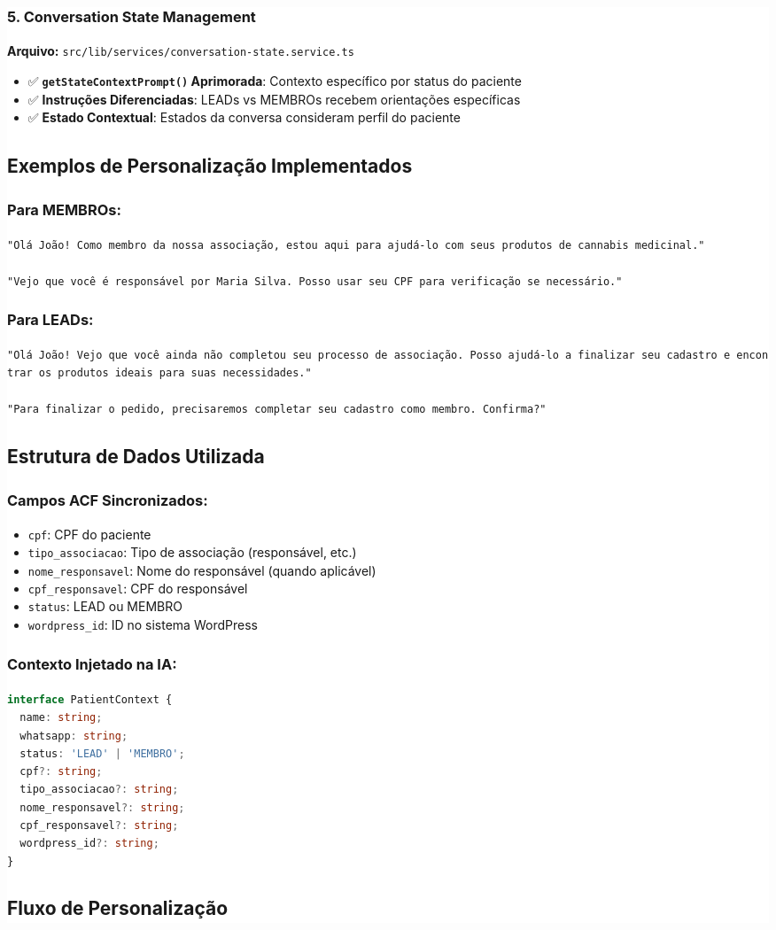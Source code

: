 ### 5. Conversation State Management

**Arquivo:** `src/lib/services/conversation-state.service.ts`

- ✅ **`getStateContextPrompt()` Aprimorada**: Contexto específico por status do paciente
- ✅ **Instruções Diferenciadas**: LEADs vs MEMBROs recebem orientações específicas
- ✅ **Estado Contextual**: Estados da conversa consideram perfil do paciente

## Exemplos de Personalização Implementados

### Para MEMBROs:
```
"Olá João! Como membro da nossa associação, estou aqui para ajudá-lo com seus produtos de cannabis medicinal."

"Vejo que você é responsável por Maria Silva. Posso usar seu CPF para verificação se necessário."
```

### Para LEADs:
```
"Olá João! Vejo que você ainda não completou seu processo de associação. Posso ajudá-lo a finalizar seu cadastro e encontrar os produtos ideais para suas necessidades."

"Para finalizar o pedido, precisaremos completar seu cadastro como membro. Confirma?"
```

## Estrutura de Dados Utilizada

### Campos ACF Sincronizados:
- `cpf`: CPF do paciente
- `tipo_associacao`: Tipo de associação (responsável, etc.)
- `nome_responsavel`: Nome do responsável (quando aplicável)
- `cpf_responsavel`: CPF do responsável
- `status`: LEAD ou MEMBRO
- `wordpress_id`: ID no sistema WordPress

### Contexto Injetado na IA:
```typescript
interface PatientContext {
  name: string;
  whatsapp: string;
  status: 'LEAD' | 'MEMBRO';
  cpf?: string;
  tipo_associacao?: string;
  nome_responsavel?: string;
  cpf_responsavel?: string;
  wordpress_id?: string;
}
```

## Fluxo de Personalização
